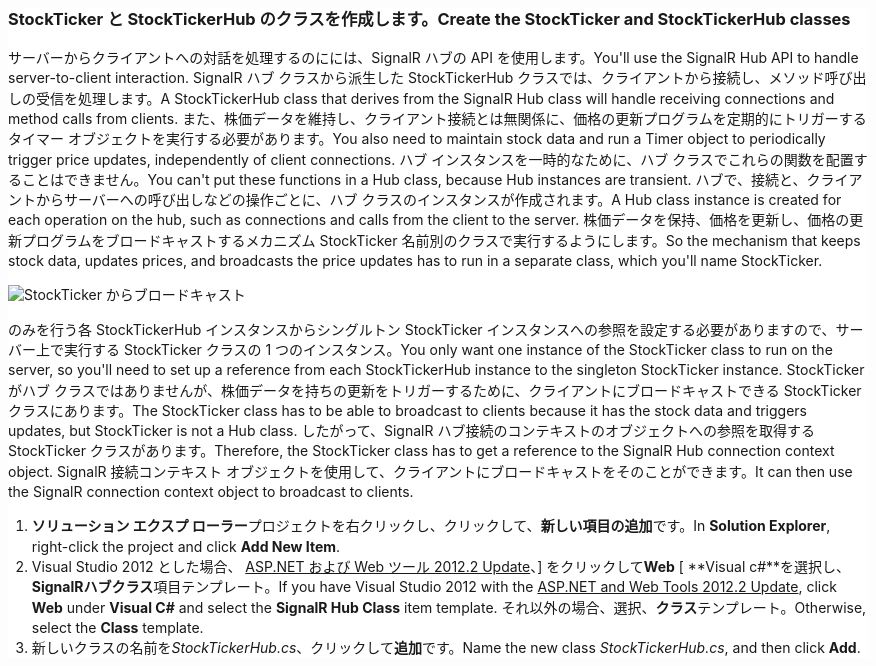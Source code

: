 ### <a name="create-the-stockticker-and-stocktickerhub-classes"></a><span data-ttu-id="fc925-159">StockTicker と StockTickerHub のクラスを作成します。</span><span class="sxs-lookup"><span data-stu-id="fc925-159">Create the StockTicker and StockTickerHub classes</span></span>

<span data-ttu-id="fc925-160">サーバーからクライアントへの対話を処理するのにには、SignalR ハブの API を使用します。</span><span class="sxs-lookup"><span data-stu-id="fc925-160">You'll use the SignalR Hub API to handle server-to-client interaction.</span></span> <span data-ttu-id="fc925-161">SignalR ハブ クラスから派生した StockTickerHub クラスでは、クライアントから接続し、メソッド呼び出しの受信を処理します。</span><span class="sxs-lookup"><span data-stu-id="fc925-161">A StockTickerHub class that derives from the SignalR Hub class will handle receiving connections and method calls from clients.</span></span> <span data-ttu-id="fc925-162">また、株価データを維持し、クライアント接続とは無関係に、価格の更新プログラムを定期的にトリガーするタイマー オブジェクトを実行する必要があります。</span><span class="sxs-lookup"><span data-stu-id="fc925-162">You also need to maintain stock data and run a Timer object to periodically trigger price updates, independently of client connections.</span></span> <span data-ttu-id="fc925-163">ハブ インスタンスを一時的なために、ハブ クラスでこれらの関数を配置することはできません。</span><span class="sxs-lookup"><span data-stu-id="fc925-163">You can't put these functions in a Hub class, because Hub instances are transient.</span></span> <span data-ttu-id="fc925-164">ハブで、接続と、クライアントからサーバーへの呼び出しなどの操作ごとに、ハブ クラスのインスタンスが作成されます。</span><span class="sxs-lookup"><span data-stu-id="fc925-164">A Hub class instance is created for each operation on the hub, such as connections and calls from the client to the server.</span></span> <span data-ttu-id="fc925-165">株価データを保持、価格を更新し、価格の更新プログラムをブロードキャストするメカニズム StockTicker 名前別のクラスで実行するようにします。</span><span class="sxs-lookup"><span data-stu-id="fc925-165">So the mechanism that keeps stock data, updates prices, and broadcasts the price updates has to run in a separate class, which you'll name StockTicker.</span></span>

![StockTicker からブロードキャスト](tutorial-server-broadcast-with-aspnet-signalr/_static/image4.png)

<span data-ttu-id="fc925-167">のみを行う各 StockTickerHub インスタンスからシングルトン StockTicker インスタンスへの参照を設定する必要がありますので、サーバー上で実行する StockTicker クラスの 1 つのインスタンス。</span><span class="sxs-lookup"><span data-stu-id="fc925-167">You only want one instance of the StockTicker class to run on the server, so you'll need to set up a reference from each StockTickerHub instance to the singleton StockTicker instance.</span></span> <span data-ttu-id="fc925-168">StockTicker がハブ クラスではありませんが、株価データを持ちの更新をトリガーするために、クライアントにブロードキャストできる StockTicker クラスにあります。</span><span class="sxs-lookup"><span data-stu-id="fc925-168">The StockTicker class has to be able to broadcast to clients because it has the stock data and triggers updates, but StockTicker is not a Hub class.</span></span> <span data-ttu-id="fc925-169">したがって、SignalR ハブ接続のコンテキストのオブジェクトへの参照を取得する StockTicker クラスがあります。</span><span class="sxs-lookup"><span data-stu-id="fc925-169">Therefore, the StockTicker class has to get a reference to the SignalR Hub connection context object.</span></span> <span data-ttu-id="fc925-170">SignalR 接続コンテキスト オブジェクトを使用して、クライアントにブロードキャストをそのことができます。</span><span class="sxs-lookup"><span data-stu-id="fc925-170">It can then use the SignalR connection context object to broadcast to clients.</span></span>

1. <span data-ttu-id="fc925-171">**ソリューション エクスプ ローラー**プロジェクトを右クリックし、クリックして、**新しい項目の追加**です。</span><span class="sxs-lookup"><span data-stu-id="fc925-171">In **Solution Explorer**, right-click the project and click **Add New Item**.</span></span>
2. <span data-ttu-id="fc925-172">Visual Studio 2012 とした場合、 [ASP.NET および Web ツール 2012.2 Update](https://go.microsoft.com/fwlink/?LinkId=279941)、] をクリックして**Web** [ **Visual c#**を選択し、 **SignalRハブクラス**項目テンプレート。</span><span class="sxs-lookup"><span data-stu-id="fc925-172">If you have Visual Studio 2012 with the [ASP.NET and Web Tools 2012.2 Update](https://go.microsoft.com/fwlink/?LinkId=279941), click **Web** under **Visual C#** and select the **SignalR Hub Class** item template.</span></span> <span data-ttu-id="fc925-173">それ以外の場合、選択、**クラス**テンプレート。</span><span class="sxs-lookup"><span data-stu-id="fc925-173">Otherwise, select the **Class** template.</span></span>
3. <span data-ttu-id="fc925-174">新しいクラスの名前を*StockTickerHub.cs*、クリックして**追加**です。</span><span class="sxs-lookup"><span data-stu-id="fc925-174">Name the new class *StockTickerHub.cs*, and then click **Add**.</span></span>
